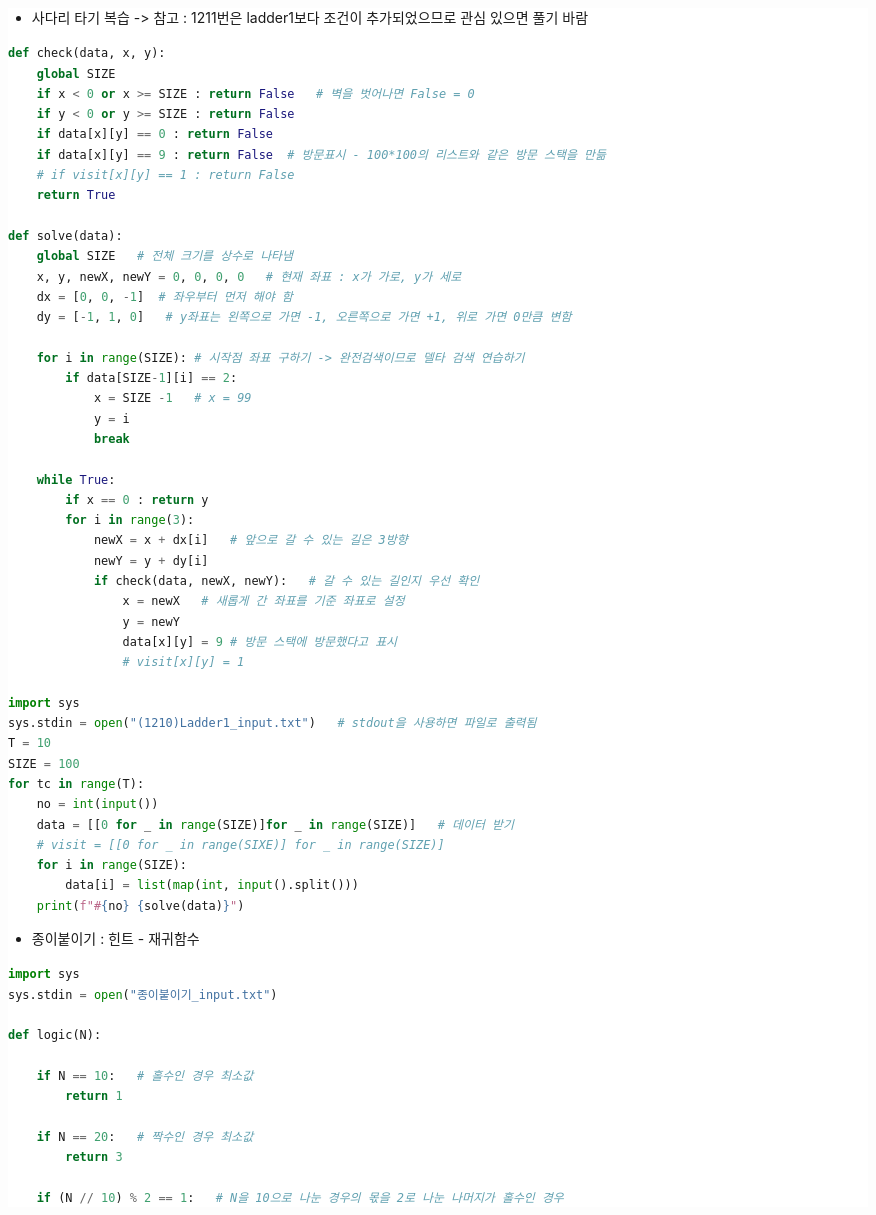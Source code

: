 

* 사다리 타기 복습 -> 참고 : 1211번은 ladder1보다 조건이 추가되었으므로 관심 있으면 풀기 바람

```python
def check(data, x, y):
    global SIZE
    if x < 0 or x >= SIZE : return False   # 벽을 벗어나면 False = 0
    if y < 0 or y >= SIZE : return False
    if data[x][y] == 0 : return False
    if data[x][y] == 9 : return False  # 방문표시 - 100*100의 리스트와 같은 방문 스택을 만듦
    # if visit[x][y] == 1 : return False
    return True

def solve(data):
    global SIZE   # 전체 크기를 상수로 나타냄
    x, y, newX, newY = 0, 0, 0, 0   # 현재 좌표 : x가 가로, y가 세로
    dx = [0, 0, -1]  # 좌우부터 먼저 해야 함
    dy = [-1, 1, 0]   # y좌표는 왼쪽으로 가면 -1, 오른쪽으로 가면 +1, 위로 가면 0만큼 변함

    for i in range(SIZE): # 시작점 좌표 구하기 -> 완전검색이므로 델타 검색 연습하기
        if data[SIZE-1][i] == 2:
            x = SIZE -1   # x = 99
            y = i
            break

    while True:
        if x == 0 : return y
        for i in range(3):
            newX = x + dx[i]   # 앞으로 갈 수 있는 길은 3방향
            newY = y + dy[i]
            if check(data, newX, newY):   # 갈 수 있는 길인지 우선 확인
                x = newX   # 새롭게 간 좌표를 기준 좌표로 설정
                y = newY
                data[x][y] = 9 # 방문 스택에 방문했다고 표시
                # visit[x][y] = 1

import sys
sys.stdin = open("(1210)Ladder1_input.txt")   # stdout을 사용하면 파일로 출력됨
T = 10
SIZE = 100
for tc in range(T):
    no = int(input())
    data = [[0 for _ in range(SIZE)]for _ in range(SIZE)]   # 데이터 받기
    # visit = [[0 for _ in range(SIXE)] for _ in range(SIZE)]
    for i in range(SIZE):
        data[i] = list(map(int, input().split()))
    print(f"#{no} {solve(data)}")
```



* 종이붙이기 : 힌트 - 재귀함수

```python
import sys
sys.stdin = open("종이붙이기_input.txt")

def logic(N):

    if N == 10:   # 홀수인 경우 최소값
        return 1

    if N == 20:   # 짝수인 경우 최소값
        return 3

    if (N // 10) % 2 == 1:   # N을 10으로 나눈 경우의 몫을 2로 나눈 나머지가 홀수인 경우
```